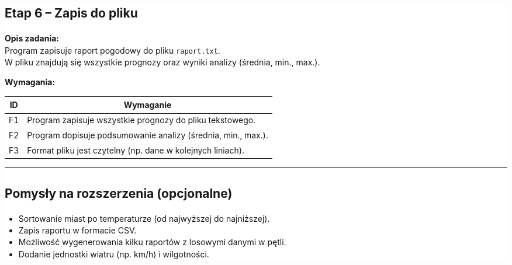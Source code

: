 
## **Etap 6 – Zapis do pliku**

**Opis zadania:**  
Program zapisuje raport pogodowy do pliku `raport.txt`.  
W pliku znajdują się wszystkie prognozy oraz wyniki analizy (średnia, min., max.).

**Wymagania:**

| ID  | Wymaganie |
|-----|-----------|
| F1  | Program zapisuje wszystkie prognozy do pliku tekstowego. |
| F2  | Program dopisuje podsumowanie analizy (średnia, min., max.). |
| F3  | Format pliku jest czytelny (np. dane w kolejnych liniach). |

---

## **Pomysły na rozszerzenia (opcjonalne)**

- Sortowanie miast po temperaturze (od najwyższej do najniższej).  
- Zapis raportu w formacie CSV.  
- Możliwość wygenerowania kilku raportów z losowymi danymi w pętli.  
- Dodanie jednostki wiatru (np. km/h) i wilgotności.
